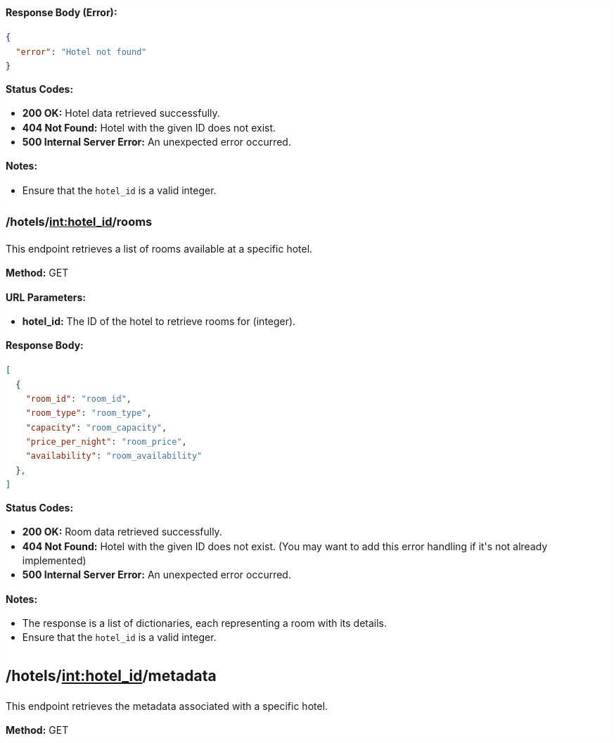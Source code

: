 **Response Body (Error):**

```json
{
  "error": "Hotel not found"
}
```

**Status Codes:**

* **200 OK:** Hotel data retrieved successfully.
* **404 Not Found:** Hotel with the given ID does not exist.
* **500 Internal Server Error:** An unexpected error occurred.

**Notes:**
 
* Ensure that the `hotel_id` is a valid integer.


### /hotels/<int:hotel_id>/rooms

This endpoint retrieves a list of rooms available at a specific hotel.

**Method:** GET

**URL Parameters:**

* **hotel_id:** The ID of the hotel to retrieve rooms for (integer).

**Response Body:**

```json
[
  {
    "room_id": "room_id",
    "room_type": "room_type",
    "capacity": "room_capacity",
    "price_per_night": "room_price",
    "availability": "room_availability"
  },
]
```

**Status Codes:**

* **200 OK:** Room data retrieved successfully. 
* **404 Not Found:** Hotel with the given ID does not exist. (You may want to add this error handling if it's not already implemented)
* **500 Internal Server Error:** An unexpected error occurred.

**Notes:**

* The response is a list of dictionaries, each representing a room with its details.
* Ensure that the `hotel_id` is a valid integer.
## /hotels/<int:hotel_id>/metadata

This endpoint retrieves the metadata associated with a specific hotel.

**Method:** GET

